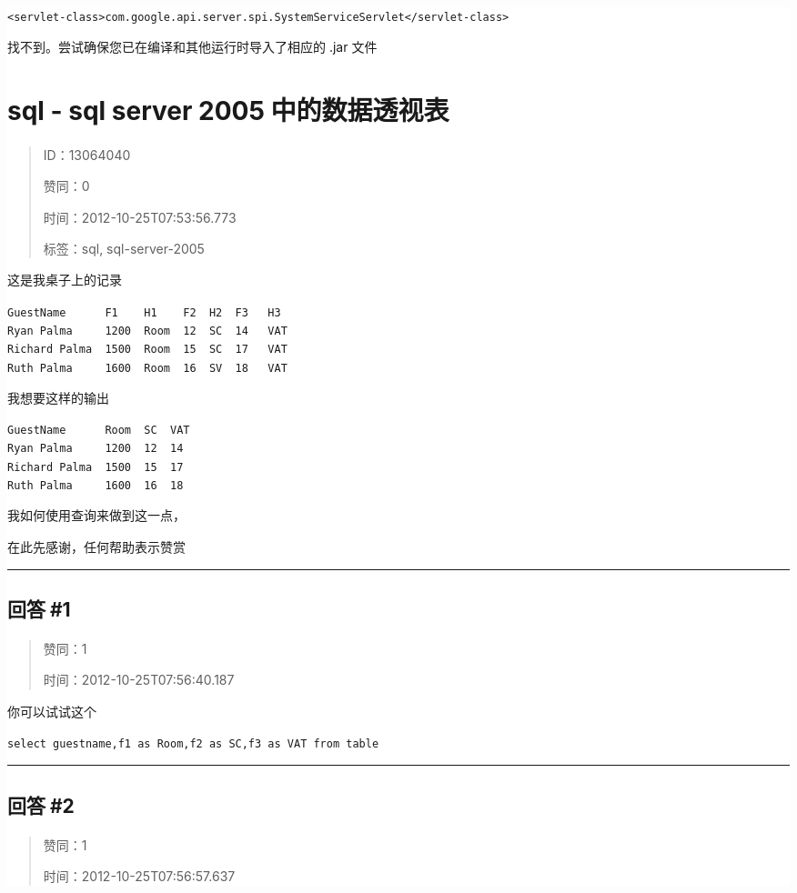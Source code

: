 ```
<servlet-class>com.google.api.server.spi.SystemServiceServlet</servlet-class> 
```

找不到。尝试确保您已在编译和其他运行时导入了相应的 .jar 文件

# sql - sql server 2005 中的数据透视表

> ID：13064040
> 
> 赞同：0
> 
> 时间：2012-10-25T07:53:56.773
> 
> 标签：sql, sql-server-2005

这是我桌子上的记录

```
GuestName      F1    H1    F2  H2  F3   H3
Ryan Palma     1200  Room  12  SC  14   VAT
Richard Palma  1500  Room  15  SC  17   VAT
Ruth Palma     1600  Room  16  SV  18   VAT 
```

我想要这样的输出

```
GuestName      Room  SC  VAT
Ryan Palma     1200  12  14
Richard Palma  1500  15  17
Ruth Palma     1600  16  18 
```

我如何使用查询来做到这一点，

在此先感谢，任何帮助表示赞赏

* * *

## 回答 #1

> 赞同：1
> 
> 时间：2012-10-25T07:56:40.187

你可以试试这个

```
select guestname,f1 as Room,f2 as SC,f3 as VAT from table 
```

* * *

## 回答 #2

> 赞同：1
> 
> 时间：2012-10-25T07:56:57.637
